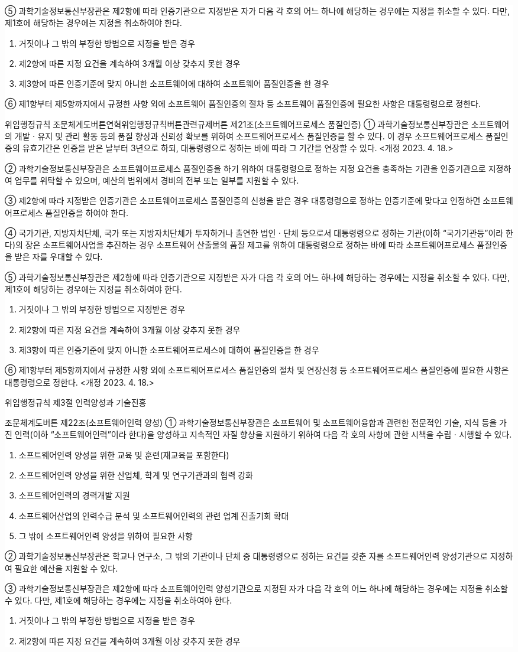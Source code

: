 ⑤ 과학기술정보통신부장관은 제2항에 따라 인증기관으로 지정받은 자가 다음 각 호의 어느 하나에 해당하는 경우에는 지정을 취소할 수 있다. 다만, 제1호에 해당하는 경우에는 지정을 취소하여야 한다.

1. 거짓이나 그 밖의 부정한 방법으로 지정을 받은 경우

2. 제2항에 따른 지정 요건을 계속하여 3개월 이상 갖추지 못한 경우

3. 제3항에 따른 인증기준에 맞지 아니한 소프트웨어에 대하여 소프트웨어 품질인증을 한 경우

⑥ 제1항부터 제5항까지에서 규정한 사항 외에 소프트웨어 품질인증의 절차 등 소프트웨어 품질인증에 필요한 사항은 대통령령으로 정한다.

위임행정규칙
조문체계도버튼연혁위임행정규칙버튼관련규제버튼
 제21조(소프트웨어프로세스 품질인증) ① 과학기술정보통신부장관은 소프트웨어의 개발ㆍ유지 및 관리 활동 등의 품질 향상과 신뢰성 확보를 위하여 소프트웨어프로세스 품질인증을 할 수 있다. 이 경우 소프트웨어프로세스 품질인증의 유효기간은 인증을 받은 날부터 3년으로 하되, 대통령령으로 정하는 바에 따라 그 기간을 연장할 수 있다. <개정 2023. 4. 18.>

② 과학기술정보통신부장관은 소프트웨어프로세스 품질인증을 하기 위하여 대통령령으로 정하는 지정 요건을 충족하는 기관을 인증기관으로 지정하여 업무를 위탁할 수 있으며, 예산의 범위에서 경비의 전부 또는 일부를 지원할 수 있다.

③ 제2항에 따라 지정받은 인증기관은 소프트웨어프로세스 품질인증의 신청을 받은 경우 대통령령으로 정하는 인증기준에 맞다고 인정하면 소프트웨어프로세스 품질인증을 하여야 한다.

④ 국가기관, 지방자치단체, 국가 또는 지방자치단체가 투자하거나 출연한 법인ㆍ단체 등으로서 대통령령으로 정하는 기관(이하 “국가기관등”이라 한다)의 장은 소프트웨어사업을 추진하는 경우 소프트웨어 산출물의 품질 제고를 위하여 대통령령으로 정하는 바에 따라 소프트웨어프로세스 품질인증을 받은 자를 우대할 수 있다.

⑤ 과학기술정보통신부장관은 제2항에 따라 인증기관으로 지정받은 자가 다음 각 호의 어느 하나에 해당하는 경우에는 지정을 취소할 수 있다. 다만, 제1호에 해당하는 경우에는 지정을 취소하여야 한다.

1. 거짓이나 그 밖의 부정한 방법으로 지정받은 경우

2. 제2항에 따른 지정 요건을 계속하여 3개월 이상 갖추지 못한 경우

3. 제3항에 따른 인증기준에 맞지 아니한 소프트웨어프로세스에 대하여 품질인증을 한 경우

⑥ 제1항부터 제5항까지에서 규정한 사항 외에 소프트웨어프로세스 품질인증의 절차 및 연장신청 등 소프트웨어프로세스 품질인증에 필요한 사항은 대통령령으로 정한다. <개정 2023. 4. 18.>

위임행정규칙
        제3절 인력양성과 기술진흥

조문체계도버튼
 제22조(소프트웨어인력 양성) ① 과학기술정보통신부장관은 소프트웨어 및 소프트웨어융합과 관련한 전문적인 기술, 지식 등을 가진 인력(이하 “소프트웨어인력”이라 한다)을 양성하고 지속적인 자질 향상을 지원하기 위하여 다음 각 호의 사항에 관한 시책을 수립ㆍ시행할 수 있다.

1. 소프트웨어인력 양성을 위한 교육 및 훈련(재교육을 포함한다)

2. 소프트웨어인력 양성을 위한 산업체, 학계 및 연구기관과의 협력 강화

3. 소프트웨어인력의 경력개발 지원

4. 소프트웨어산업의 인력수급 분석 및 소프트웨어인력의 관련 업계 진출기회 확대

5. 그 밖에 소프트웨어인력 양성을 위하여 필요한 사항

② 과학기술정보통신부장관은 학교나 연구소, 그 밖의 기관이나 단체 중 대통령령으로 정하는 요건을 갖춘 자를 소프트웨어인력 양성기관으로 지정하여 필요한 예산을 지원할 수 있다.

③ 과학기술정보통신부장관은 제2항에 따라 소프트웨어인력 양성기관으로 지정된 자가 다음 각 호의 어느 하나에 해당하는 경우에는 지정을 취소할 수 있다. 다만, 제1호에 해당하는 경우에는 지정을 취소하여야 한다.

1. 거짓이나 그 밖의 부정한 방법으로 지정을 받은 경우

2. 제2항에 따른 지정 요건을 계속하여 3개월 이상 갖추지 못한 경우
